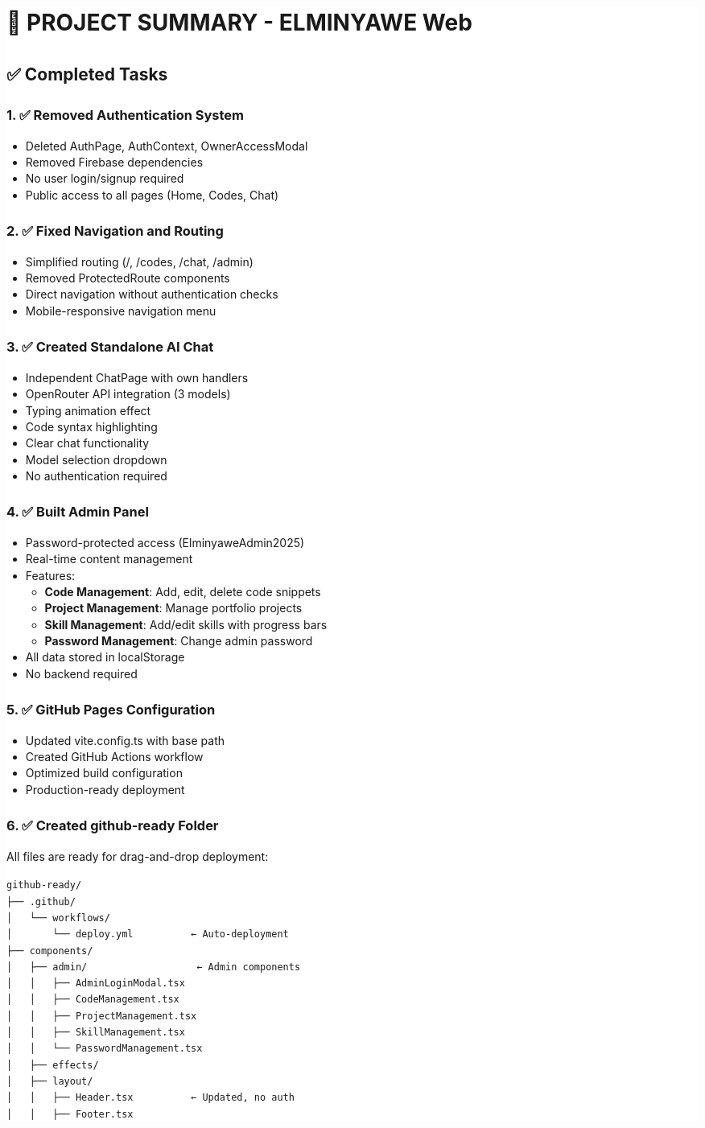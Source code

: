 # 🎯 PROJECT SUMMARY - ELMINYAWE Web

## ✅ Completed Tasks

### 1. ✅ Removed Authentication System
- Deleted AuthPage, AuthContext, OwnerAccessModal
- Removed Firebase dependencies
- No user login/signup required
- Public access to all pages (Home, Codes, Chat)

### 2. ✅ Fixed Navigation and Routing
- Simplified routing (/, /codes, /chat, /admin)
- Removed ProtectedRoute components
- Direct navigation without authentication checks
- Mobile-responsive navigation menu

### 3. ✅ Created Standalone AI Chat
- Independent ChatPage with own handlers
- OpenRouter API integration (3 models)
- Typing animation effect
- Code syntax highlighting
- Clear chat functionality
- Model selection dropdown
- No authentication required

### 4. ✅ Built Admin Panel
- Password-protected access (ElminyaweAdmin2025)
- Real-time content management
- Features:
  - **Code Management**: Add, edit, delete code snippets
  - **Project Management**: Manage portfolio projects
  - **Skill Management**: Add/edit skills with progress bars
  - **Password Management**: Change admin password
- All data stored in localStorage
- No backend required

### 5. ✅ GitHub Pages Configuration
- Updated vite.config.ts with base path
- Created GitHub Actions workflow
- Optimized build configuration
- Production-ready deployment

### 6. ✅ Created github-ready Folder
All files are ready for drag-and-drop deployment:
```
github-ready/
├── .github/
│   └── workflows/
│       └── deploy.yml          ← Auto-deployment
├── components/
│   ├── admin/                   ← Admin components
│   │   ├── AdminLoginModal.tsx
│   │   ├── CodeManagement.tsx
│   │   ├── ProjectManagement.tsx
│   │   ├── SkillManagement.tsx
│   │   └── PasswordManagement.tsx
│   ├── effects/
│   ├── layout/
│   │   ├── Header.tsx          ← Updated, no auth
│   │   ├── Footer.tsx
```